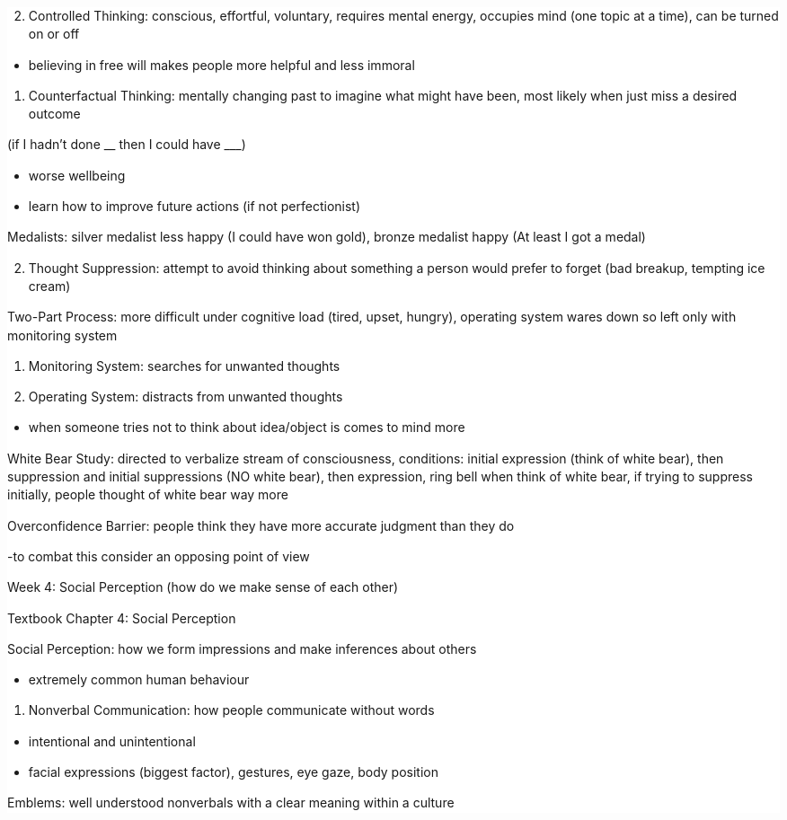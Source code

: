   

2. Controlled Thinking: conscious, effortful, voluntary, requires mental energy, occupies mind (one topic at a time), can be turned on or off

- believing in free will makes people more helpful and less immoral
    

1. Counterfactual Thinking: mentally changing past to imagine what might have been, most likely when just miss a desired outcome
    

(if I hadn’t done __ then I could have ___)

- worse wellbeing
    

- learn how to improve future actions (if not perfectionist)
    

Medalists: silver medalist less happy (I could have won gold), bronze medalist happy (At least I got a medal)

2. Thought Suppression: attempt to avoid thinking about something a person would prefer to forget (bad breakup, tempting ice cream)
    

Two-Part Process: more difficult under cognitive load (tired, upset, hungry), operating system wares down so left only with monitoring system

1. Monitoring System: searches for unwanted thoughts
    
2. Operating System: distracts from unwanted thoughts
    

- when someone tries not to think about idea/object is comes to mind more
    

White Bear Study: directed to verbalize stream of consciousness, conditions: initial expression (think of white bear), then suppression and initial suppressions (NO white bear), then expression, ring bell when think of white bear, if trying to suppress initially, people thought of white bear way more

Overconfidence Barrier: people think they have more accurate judgment than they do

-to combat this consider an opposing point of view

Week 4: Social Perception (how do we make sense of each other)

  

Textbook Chapter 4: Social Perception

  

Social Perception: how we form impressions and make inferences about others

- extremely common human behaviour
    

1. Nonverbal Communication: how people communicate without words

- intentional and unintentional
    
- facial expressions (biggest factor), gestures, eye gaze, body position
    

Emblems: well understood nonverbals with a clear meaning within a culture
